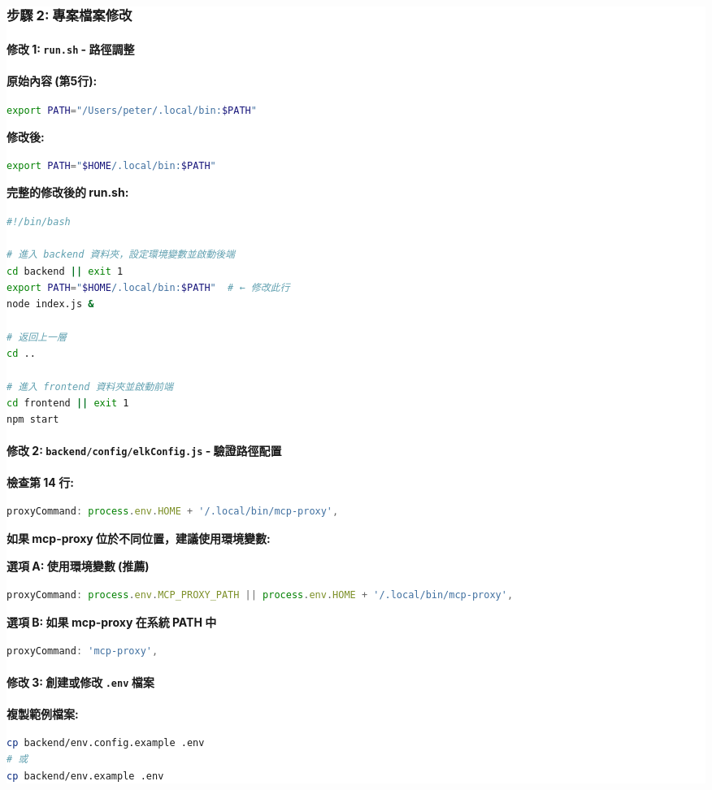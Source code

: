 ### 步驟 2: 專案檔案修改

#### 修改 1: `run.sh` - 路徑調整

**原始內容 (第5行):**
```bash
export PATH="/Users/peter/.local/bin:$PATH"
```

**修改後:**
```bash
export PATH="$HOME/.local/bin:$PATH"
```

**完整的修改後的 run.sh:**
```bash
#!/bin/bash

# 進入 backend 資料夾，設定環境變數並啟動後端
cd backend || exit 1
export PATH="$HOME/.local/bin:$PATH"  # ← 修改此行
node index.js &

# 返回上一層
cd ..

# 進入 frontend 資料夾並啟動前端
cd frontend || exit 1
npm start
```

#### 修改 2: `backend/config/elkConfig.js` - 驗證路徑配置

**檢查第 14 行:**
```javascript
proxyCommand: process.env.HOME + '/.local/bin/mcp-proxy',
```

**如果 mcp-proxy 位於不同位置，建議使用環境變數:**

**選項 A: 使用環境變數 (推薦)**
```javascript
proxyCommand: process.env.MCP_PROXY_PATH || process.env.HOME + '/.local/bin/mcp-proxy',
```

**選項 B: 如果 mcp-proxy 在系統 PATH 中**
```javascript
proxyCommand: 'mcp-proxy',
```

#### 修改 3: 創建或修改 `.env` 檔案

**複製範例檔案:**
```bash
cp backend/env.config.example .env
# 或
cp backend/env.example .env
```
